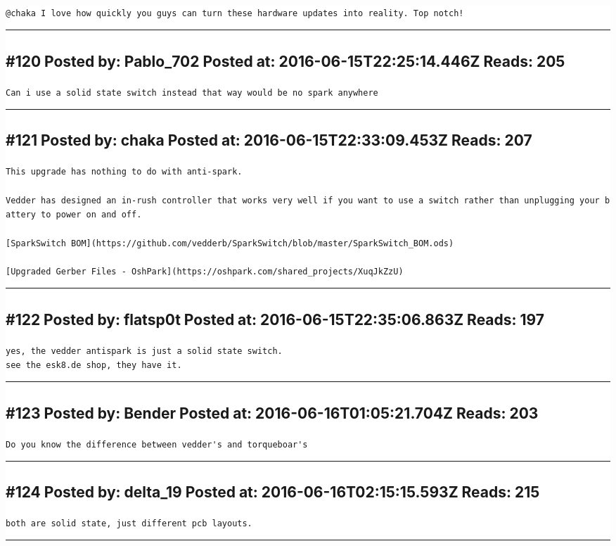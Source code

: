 ```
@chaka I love how quickly you guys can turn these hardware updates into reality. Top notch!
```

---
## \#120 Posted by: Pablo_702 Posted at: 2016-06-15T22:25:14.446Z Reads: 205

```
Can i use a solid state switch instead that way would be no spark anywhere
```

---
## \#121 Posted by: chaka Posted at: 2016-06-15T22:33:09.453Z Reads: 207

```
This upgrade has nothing to do with anti-spark. 

Vedder has designed an in-rush controller that works very well if you want to use a switch rather than unplugging your battery to power on and off. 

[SparkSwitch BOM](https://github.com/vedderb/SparkSwitch/blob/master/SparkSwitch_BOM.ods)

[Upgraded Gerber Files - OshPark](https://oshpark.com/shared_projects/XuqJkZzU)
```

---
## \#122 Posted by: flatsp0t Posted at: 2016-06-15T22:35:06.863Z Reads: 197

```
yes, the vedder antispark is just a solid state switch.
see the esk8.de shop, they have it.
```

---
## \#123 Posted by: Bender Posted at: 2016-06-16T01:05:21.704Z Reads: 203

```
Do you know the difference between vedder's and torqueboar's
```

---
## \#124 Posted by: delta_19 Posted at: 2016-06-16T02:15:15.593Z Reads: 215

```
both are solid state, just different pcb layouts.
```

---